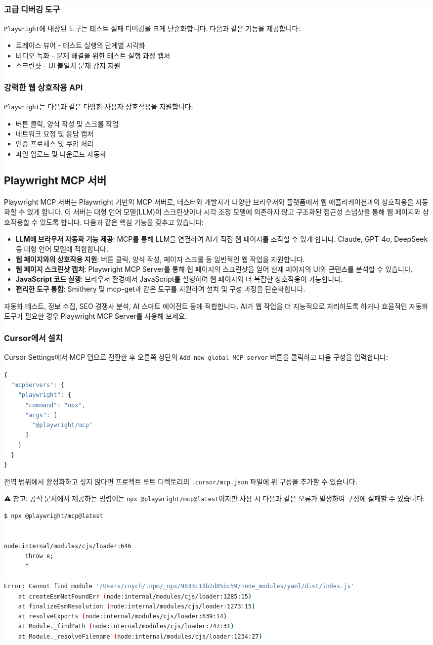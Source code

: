 ### 고급 디버깅 도구

`Playwright`에 내장된 도구는 테스트 실패 디버깅을 크게 단순화합니다. 다음과 같은 기능을 제공합니다:

- 트레이스 뷰어 - 테스트 실행의 단계별 시각화
- 비디오 녹화 - 문제 해결을 위한 테스트 실행 과정 캡처
- 스크린샷 - UI 불일치 문제 감지 지원

### 강력한 웹 상호작용 API

`Playwright`는 다음과 같은 다양한 사용자 상호작용을 지원합니다:

- 버튼 클릭, 양식 작성 및 스크롤 작업
- 네트워크 요청 및 응답 캡처
- 인증 프로세스 및 쿠키 처리
- 파일 업로드 및 다운로드 자동화

## Playwright MCP 서버

Playwright MCP 서버는 Playwright 기반의 MCP 서버로, 테스터와 개발자가 다양한 브라우저와 플랫폼에서 웹 애플리케이션과의 상호작용을 자동화할 수 있게 합니다. 이 서버는 대형 언어 모델(LLM)이 스크린샷이나 시각 조정 모델에 의존하지 않고 구조화된 접근성 스냅샷을 통해 웹 페이지와 상호작용할 수 있도록 합니다. 다음과 같은 핵심 기능을 갖추고 있습니다:

- **LLM에 브라우저 자동화 기능 제공**: MCP를 통해 LLM을 연결하여 AI가 직접 웹 페이지를 조작할 수 있게 합니다. Claude, GPT-4o, DeepSeek 등 대형 언어 모델에 적합합니다.
- **웹 페이지와의 상호작용 지원**: 버튼 클릭, 양식 작성, 페이지 스크롤 등 일반적인 웹 작업을 지원합니다.
- **웹 페이지 스크린샷 캡처**: Playwright MCP Server를 통해 웹 페이지의 스크린샷을 얻어 현재 페이지의 UI와 콘텐츠를 분석할 수 있습니다.
- **JavaScript 코드 실행**: 브라우저 환경에서 JavaScript를 실행하여 웹 페이지와 더 복잡한 상호작용이 가능합니다.
- **편리한 도구 통합**: Smithery 및 mcp-get과 같은 도구를 지원하여 설치 및 구성 과정을 단순화합니다.

자동화 테스트, 정보 수집, SEO 경쟁사 분석, AI 스마트 에이전트 등에 적합합니다. AI가 웹 작업을 더 지능적으로 처리하도록 하거나 효율적인 자동화 도구가 필요한 경우 Playwright MCP Server를 사용해 보세요.

### Cursor에서 설치

Cursor Settings에서 MCP 탭으로 전환한 후 오른쪽 상단의 `Add new global MCP server` 버튼을 클릭하고 다음 구성을 입력합니다:

```js
{
  "mcpServers": {
    "playwright": {
      "command": "npx",
      "args": [
        "@playwright/mcp"
      ]
    }
  }
}
```

전역 범위에서 활성화하고 싶지 않다면 프로젝트 루트 디렉토리의 `.cursor/mcp.json` 파일에 위 구성을 추가할 수 있습니다.

⚠️ 참고: 공식 문서에서 제공하는 명령어는 `npx @playwright/mcp@latest`이지만 사용 시 다음과 같은 오류가 발생하여 구성에 실패할 수 있습니다:

```bash
$ npx @playwright/mcp@latest


node:internal/modules/cjs/loader:646
      throw e;
      ^

Error: Cannot find module '/Users/cnych/.npm/_npx/9833c18b2d85bc59/node_modules/yaml/dist/index.js'
    at createEsmNotFoundErr (node:internal/modules/cjs/loader:1285:15)
    at finalizeEsmResolution (node:internal/modules/cjs/loader:1273:15)
    at resolveExports (node:internal/modules/cjs/loader:639:14)
    at Module._findPath (node:internal/modules/cjs/loader:747:31)
    at Module._resolveFilename (node:internal/modules/cjs/loader:1234:27)
```